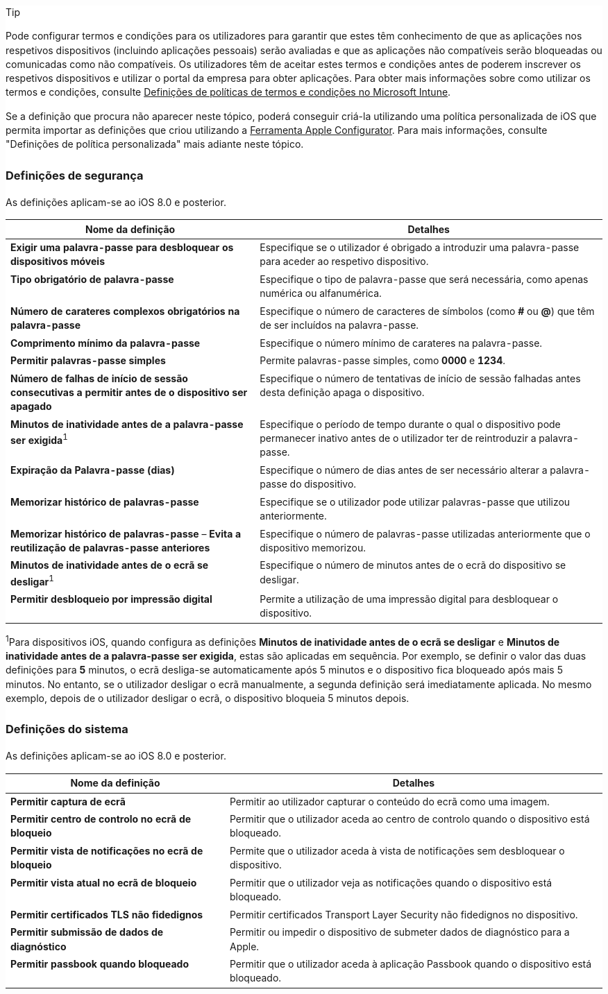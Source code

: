 > [!TIP]
> Pode configurar termos e condições para os utilizadores para garantir que estes têm conhecimento de que as aplicações nos respetivos dispositivos (incluindo aplicações pessoais) serão avaliadas e que as aplicações não compatíveis serão bloqueadas ou comunicadas como não compatíveis. Os utilizadores têm de aceitar estes termos e condições antes de poderem inscrever os respetivos dispositivos e utilizar o portal da empresa para obter aplicações. Para obter mais informações sobre como utilizar os termos e condições, consulte [Definições de políticas de termos e condições no Microsoft Intune](terms-and-condition-policy-settings-in-microsoft-intune.md).

Se a definição que procura não aparecer neste tópico, poderá conseguir criá-la utilizando uma política personalizada de iOS que permita importar as definições que criou utilizando a [Ferramenta Apple Configurator](https://itunes.apple.com/us/app/apple-configurator/id434433123?mt=12). Para mais informações, consulte "Definições de política personalizada" mais adiante neste tópico.

### <a name="security-settings"></a>Definições de segurança
As definições aplicam-se ao iOS 8.0 e posterior.

|Nome da definição|Detalhes|
|----------------|-------|
|**Exigir uma palavra-passe para desbloquear os dispositivos móveis**|Especifique se o utilizador é obrigado a introduzir uma palavra-passe para aceder ao respetivo dispositivo.|
|**Tipo obrigatório de palavra-passe**|Especifique o tipo de palavra-passe que será necessária, como apenas numérica ou alfanumérica.|
|**Número de carateres complexos obrigatórios na palavra-passe**|Especifique o número de caracteres de símbolos (como **#** ou **@**) que têm de ser incluídos na palavra-passe.|
|**Comprimento mínimo da palavra-passe**|Especifique o número mínimo de carateres na palavra-passe.|
|**Permitir palavras-passe simples**|Permite palavras-passe simples, como **0000** e **1234**.|
|**Número de falhas de início de sessão consecutivas a permitir antes de o dispositivo ser apagado**|Especifique o número de tentativas de início de sessão falhadas antes desta definição apaga o dispositivo.|
|**Minutos de inatividade antes de a palavra-passe ser exigida**<sup>1</sup>|Especifique o período de tempo durante o qual o dispositivo pode permanecer inativo antes de o utilizador ter de reintroduzir a palavra-passe.|
|**Expiração da Palavra-passe (dias)**|Especifique o número de dias antes de ser necessário alterar a palavra-passe do dispositivo.|
|**Memorizar histórico de palavras-passe**|Especifique se o utilizador pode utilizar palavras-passe que utilizou anteriormente.|
|**Memorizar histórico de palavras-passe** – **Evita a reutilização de palavras-passe anteriores**|Especifique o número de palavras-passe utilizadas anteriormente que o dispositivo memorizou.|
|**Minutos de inatividade antes de o ecrã se desligar**<sup>1</sup>|Especifique o número de minutos antes de o ecrã do dispositivo se desligar.|
|**Permitir desbloqueio por impressão digital**|Permite a utilização de uma impressão digital para desbloquear o dispositivo.|
<sup>1</sup>Para dispositivos iOS, quando configura as definições **Minutos de inatividade antes de o ecrã se desligar** e **Minutos de inatividade antes de a palavra-passe ser exigida**, estas são aplicadas em sequência. Por exemplo, se definir o valor das duas definições para **5** minutos, o ecrã desliga-se automaticamente após 5 minutos e o dispositivo fica bloqueado após mais 5 minutos. No entanto, se o utilizador desligar o ecrã manualmente, a segunda definição será imediatamente aplicada. No mesmo exemplo, depois de o utilizador desligar o ecrã, o dispositivo bloqueia 5 minutos depois.

### <a name="system-settings"></a>Definições do sistema
As definições aplicam-se ao iOS 8.0 e posterior.

|Nome da definição|Detalhes|
|----------------|-------|
|**Permitir captura de ecrã**|Permitir ao utilizador capturar o conteúdo do ecrã como uma imagem.|
|**Permitir centro de controlo no ecrã de bloqueio**|Permitir que o utilizador aceda ao centro de controlo quando o dispositivo está bloqueado.|
|**Permitir vista de notificações no ecrã de bloqueio**|Permite que o utilizador aceda à vista de notificações sem desbloquear o dispositivo.|
|**Permitir vista atual no ecrã de bloqueio**|Permitir que o utilizador veja as notificações quando o dispositivo está bloqueado.|
|**Permitir certificados TLS não fidedignos**|Permitir certificados Transport Layer Security não fidedignos no dispositivo.|
|**Permitir submissão de dados de diagnóstico**|Permitir ou impedir o dispositivo de submeter dados de diagnóstico para a Apple.|
|**Permitir passbook quando bloqueado**|Permitir que o utilizador aceda à aplicação Passbook quando o dispositivo está bloqueado.|
